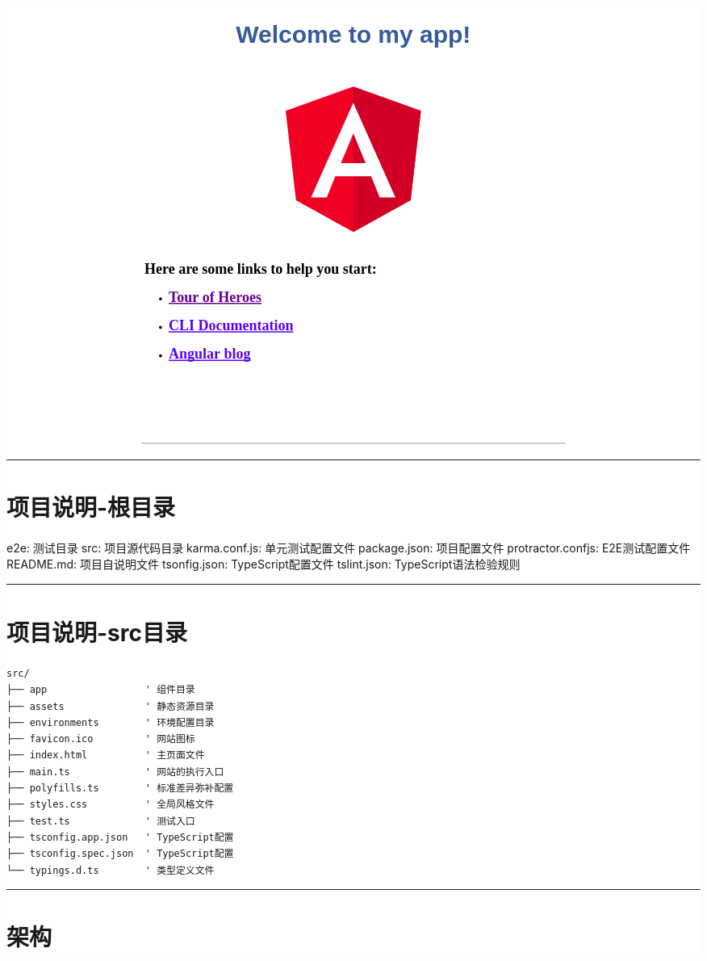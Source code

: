 <p style="text-align:center"><img src="./images/angular2/css.png"/>
</p>

---
项目说明-根目录
===

e2e: 测试目录
src: 项目源代码目录
karma.conf.js: 单元测试配置文件
package.json: 项目配置文件
protractor.confjs: E2E测试配置文件
README.md: 项目自说明文件
tsonfig.json: TypeScript配置文件
tslint.json: TypeScript语法检验规则

---
项目说明-src目录
===
```
src/
├── app                 ' 组件目录
├── assets              ' 静态资源目录
├── environments        ' 环境配置目录
├── favicon.ico         ' 网站图标
├── index.html          ' 主页面文件
├── main.ts             ' 网站的执行入口
├── polyfills.ts        ' 标准差异弥补配置
├── styles.css          ' 全局风格文件
├── test.ts             ' 测试入口
├── tsconfig.app.json   ' TypeScript配置
├── tsconfig.spec.json  ' TypeScript配置
└── typings.d.ts        ' 类型定义文件
```
---
架构
===
